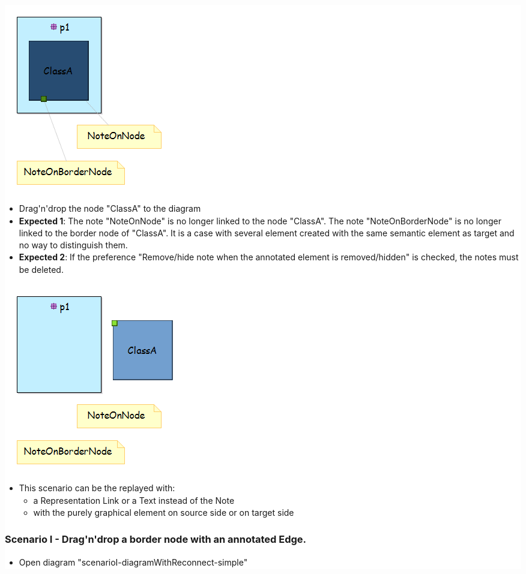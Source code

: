 ![Corresponding diagram](images/scenarioH-diagramWithNodeAndBorderNodeDnDAndMappingChange-simple-1-before.png "Corresponding diagram")

* Drag'n'drop the node "ClassA" to the diagram
* **Expected 1**: The note "NoteOnNode" is no longer linked to the node "ClassA". The note "NoteOnBorderNode" is no longer linked to the border node of "ClassA". It is a case with several element created with the same semantic element as target and no way to distinguish them.
* **Expected 2**: If the preference "Remove/hide note when the annotated element is removed/hidden" is checked, the notes must be deleted.

![Corresponding diagram](images/scenarioH-diagramWithNodeAndBorderNodeDnDAndMappingChange-simple-2-after.png "Corresponding diagram")
* This scenario can be the replayed with:
    * a Representation Link or a Text instead of the Note
    * with the purely graphical element on source side or on target side

### Scenario I - Drag'n'drop a border node with an annotated Edge. 
* Open diagram "scenarioI-diagramWithReconnect-simple"
